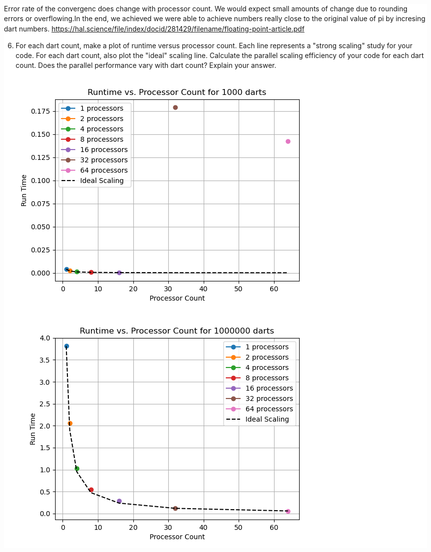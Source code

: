 Error rate of the convergenc does change with processor count. We would expect small amounts of change due to rounding errors or overflowing.In the end, we achieved we were able to achieve numbers really close to the original value of pi by incresing dart numbers.
<https://hal.science/file/index/docid/281429/filename/floating-point-article.pdf>


6. For each dart count, make a plot of runtime versus processor count. Each line represents a "strong scaling" study for your code. For each dart count, also plot the "ideal" scaling line. Calculate the parallel scaling efficiency of your code for each dart count. Does the parallel performance vary with dart count? Explain your answer.
    !["Hello World! In Parallel](10e3darts.png)
    !["Hello World! In Parallel](10e6darts.png)